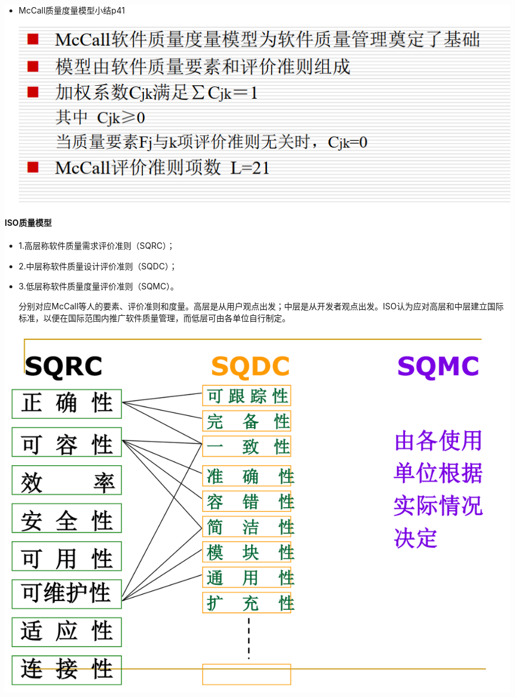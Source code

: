 - McCall质量度量模型小结p41

  ![image-20191208160517875](软件质量--质量模型.assets/image-20191208160517875.png)

#### ISO质量模型

- 1.高层称软件质量需求评价准则（SQRC）；

- 2.中层称软件质量设计评价准则（SQDC）；

- 3.低层称软件质量度量评价准则（SQMC）。

  分别对应McCall等人的要素、评价准则和度量。高层是从用户观点出发；中层是从开发者观点出发。ISO认为应对高层和中层建立国际标准，以便在国际范围内推广软件质量管理，而低层可由各单位自行制定。

![image-20191208154126405](软件质量--质量模型.assets/image-20191208154126405.png)

